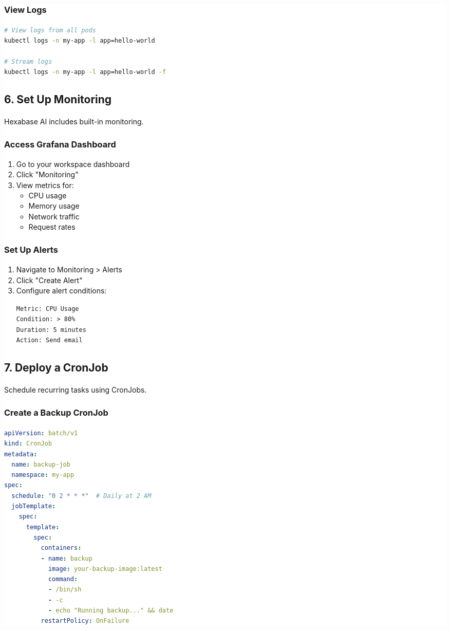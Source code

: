 ### View Logs

```bash
# View logs from all pods
kubectl logs -n my-app -l app=hello-world

# Stream logs
kubectl logs -n my-app -l app=hello-world -f
```

## 6. Set Up Monitoring

Hexabase AI includes built-in monitoring.

### Access Grafana Dashboard

1. Go to your workspace dashboard
2. Click "Monitoring"
3. View metrics for:
   - CPU usage
   - Memory usage
   - Network traffic
   - Request rates

### Set Up Alerts

1. Navigate to Monitoring > Alerts
2. Click "Create Alert"
3. Configure alert conditions:
   ```
   Metric: CPU Usage
   Condition: > 80%
   Duration: 5 minutes
   Action: Send email
   ```

## 7. Deploy a CronJob

Schedule recurring tasks using CronJobs.

### Create a Backup CronJob

```yaml
apiVersion: batch/v1
kind: CronJob
metadata:
  name: backup-job
  namespace: my-app
spec:
  schedule: "0 2 * * *"  # Daily at 2 AM
  jobTemplate:
    spec:
      template:
        spec:
          containers:
          - name: backup
            image: your-backup-image:latest
            command:
            - /bin/sh
            - -c
            - echo "Running backup..." && date
          restartPolicy: OnFailure
```

